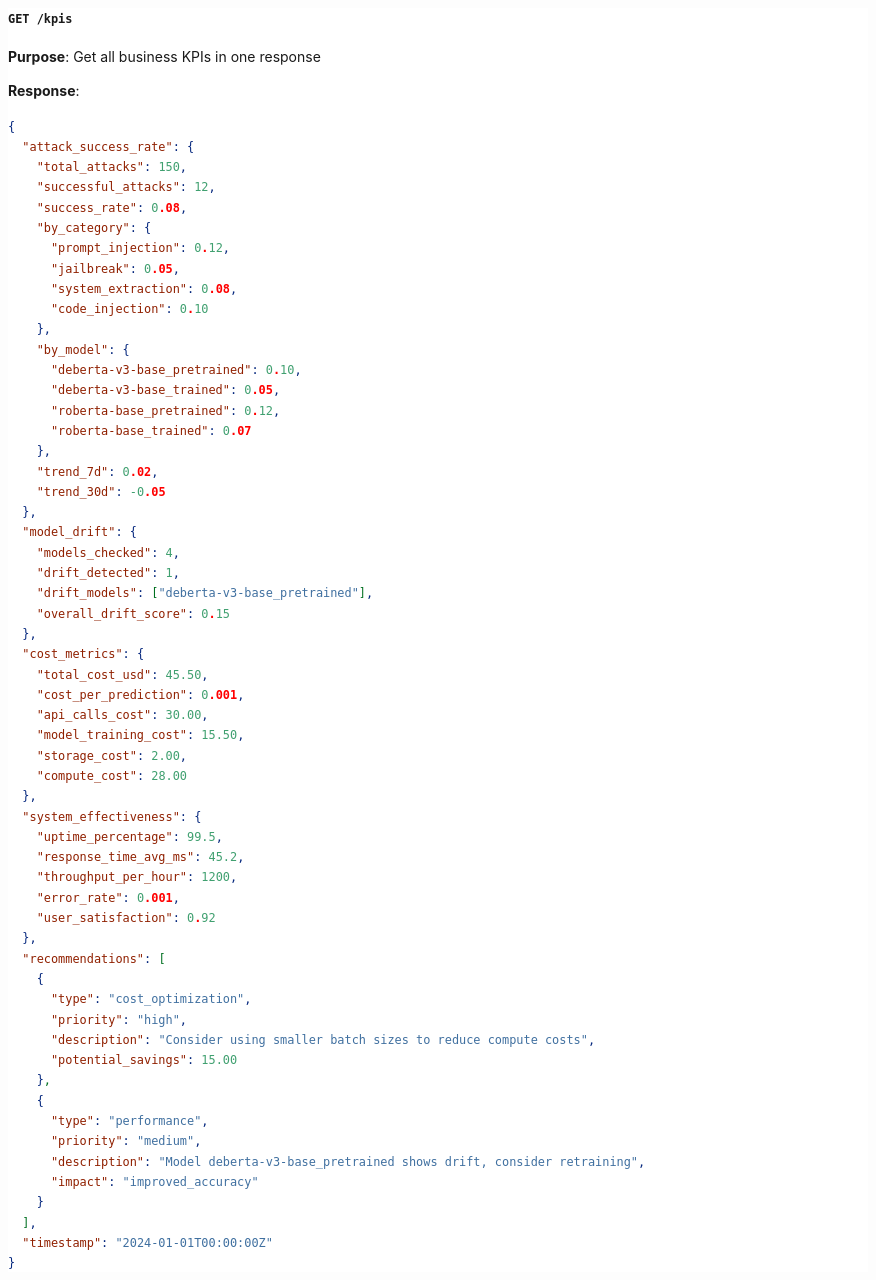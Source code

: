 #### `GET /kpis`

**Purpose**: Get all business KPIs in one response

**Response**:
```json
{
  "attack_success_rate": {
    "total_attacks": 150,
    "successful_attacks": 12,
    "success_rate": 0.08,
    "by_category": {
      "prompt_injection": 0.12,
      "jailbreak": 0.05,
      "system_extraction": 0.08,
      "code_injection": 0.10
    },
    "by_model": {
      "deberta-v3-base_pretrained": 0.10,
      "deberta-v3-base_trained": 0.05,
      "roberta-base_pretrained": 0.12,
      "roberta-base_trained": 0.07
    },
    "trend_7d": 0.02,
    "trend_30d": -0.05
  },
  "model_drift": {
    "models_checked": 4,
    "drift_detected": 1,
    "drift_models": ["deberta-v3-base_pretrained"],
    "overall_drift_score": 0.15
  },
  "cost_metrics": {
    "total_cost_usd": 45.50,
    "cost_per_prediction": 0.001,
    "api_calls_cost": 30.00,
    "model_training_cost": 15.50,
    "storage_cost": 2.00,
    "compute_cost": 28.00
  },
  "system_effectiveness": {
    "uptime_percentage": 99.5,
    "response_time_avg_ms": 45.2,
    "throughput_per_hour": 1200,
    "error_rate": 0.001,
    "user_satisfaction": 0.92
  },
  "recommendations": [
    {
      "type": "cost_optimization",
      "priority": "high",
      "description": "Consider using smaller batch sizes to reduce compute costs",
      "potential_savings": 15.00
    },
    {
      "type": "performance",
      "priority": "medium",
      "description": "Model deberta-v3-base_pretrained shows drift, consider retraining",
      "impact": "improved_accuracy"
    }
  ],
  "timestamp": "2024-01-01T00:00:00Z"
}
```
